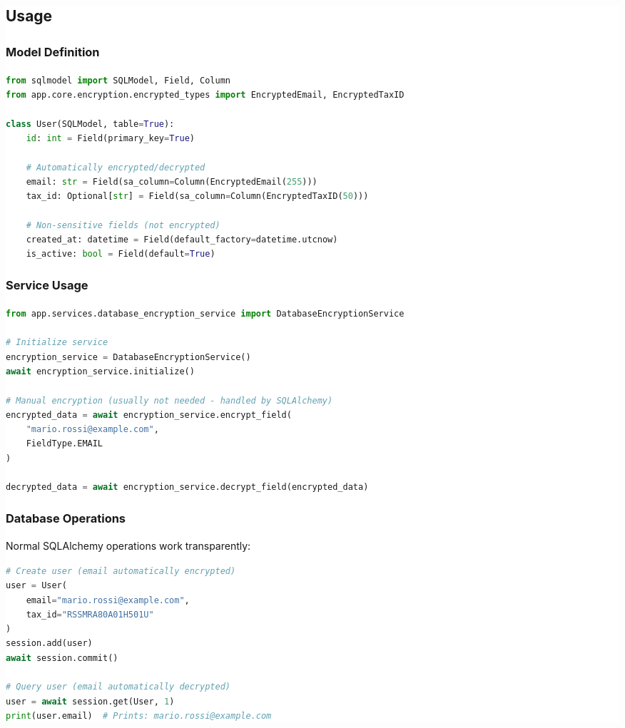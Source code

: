 ## Usage

### Model Definition

```python
from sqlmodel import SQLModel, Field, Column
from app.core.encryption.encrypted_types import EncryptedEmail, EncryptedTaxID

class User(SQLModel, table=True):
    id: int = Field(primary_key=True)
    
    # Automatically encrypted/decrypted
    email: str = Field(sa_column=Column(EncryptedEmail(255)))
    tax_id: Optional[str] = Field(sa_column=Column(EncryptedTaxID(50)))
    
    # Non-sensitive fields (not encrypted)
    created_at: datetime = Field(default_factory=datetime.utcnow)
    is_active: bool = Field(default=True)
```

### Service Usage

```python
from app.services.database_encryption_service import DatabaseEncryptionService

# Initialize service
encryption_service = DatabaseEncryptionService()
await encryption_service.initialize()

# Manual encryption (usually not needed - handled by SQLAlchemy)
encrypted_data = await encryption_service.encrypt_field(
    "mario.rossi@example.com", 
    FieldType.EMAIL
)

decrypted_data = await encryption_service.decrypt_field(encrypted_data)
```

### Database Operations

Normal SQLAlchemy operations work transparently:

```python
# Create user (email automatically encrypted)
user = User(
    email="mario.rossi@example.com",
    tax_id="RSSMRA80A01H501U"
)
session.add(user)
await session.commit()

# Query user (email automatically decrypted)
user = await session.get(User, 1)
print(user.email)  # Prints: mario.rossi@example.com
```
